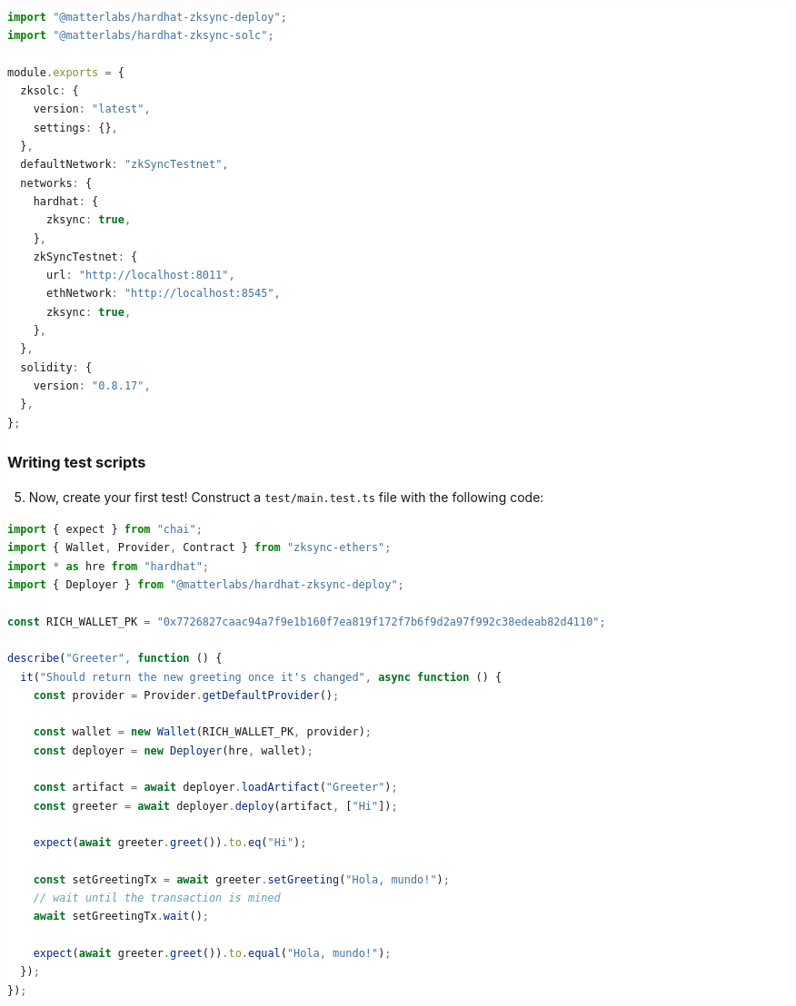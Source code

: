 ```typescript
import "@matterlabs/hardhat-zksync-deploy";
import "@matterlabs/hardhat-zksync-solc";

module.exports = {
  zksolc: {
    version: "latest",
    settings: {},
  },
  defaultNetwork: "zkSyncTestnet",
  networks: {
    hardhat: {
      zksync: true,
    },
    zkSyncTestnet: {
      url: "http://localhost:8011",
      ethNetwork: "http://localhost:8545",
      zksync: true,
    },
  },
  solidity: {
    version: "0.8.17",
  },
};
```

### Writing test scripts

5. Now, create your first test! Construct a `test/main.test.ts` file with the following code:

```ts
import { expect } from "chai";
import { Wallet, Provider, Contract } from "zksync-ethers";
import * as hre from "hardhat";
import { Deployer } from "@matterlabs/hardhat-zksync-deploy";

const RICH_WALLET_PK = "0x7726827caac94a7f9e1b160f7ea819f172f7b6f9d2a97f992c38edeab82d4110";

describe("Greeter", function () {
  it("Should return the new greeting once it's changed", async function () {
    const provider = Provider.getDefaultProvider();

    const wallet = new Wallet(RICH_WALLET_PK, provider);
    const deployer = new Deployer(hre, wallet);

    const artifact = await deployer.loadArtifact("Greeter");
    const greeter = await deployer.deploy(artifact, ["Hi"]);

    expect(await greeter.greet()).to.eq("Hi");

    const setGreetingTx = await greeter.setGreeting("Hola, mundo!");
    // wait until the transaction is mined
    await setGreetingTx.wait();

    expect(await greeter.greet()).to.equal("Hola, mundo!");
  });
});
```

